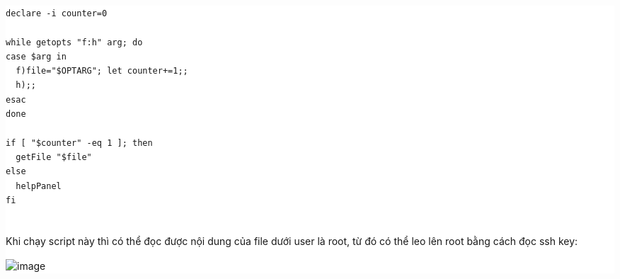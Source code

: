 ```
declare -i counter=0

while getopts "f:h" arg; do 
case $arg in
  f)file="$OPTARG"; let counter+=1;;
  h);;
esac
done

if [ "$counter" -eq 1 ]; then 
  getFile "$file"
else 
  helpPanel
fi
```
#
Khi chạy script này thì có thể đọc được nội dung của file dưới user là root, từ đó có thể leo lên root bằng cách đọc ssh key:

<img width="1179" height="776" alt="image" src="https://github.com/user-attachments/assets/202dd56b-39d5-4224-abfd-e36d9b630075" />












